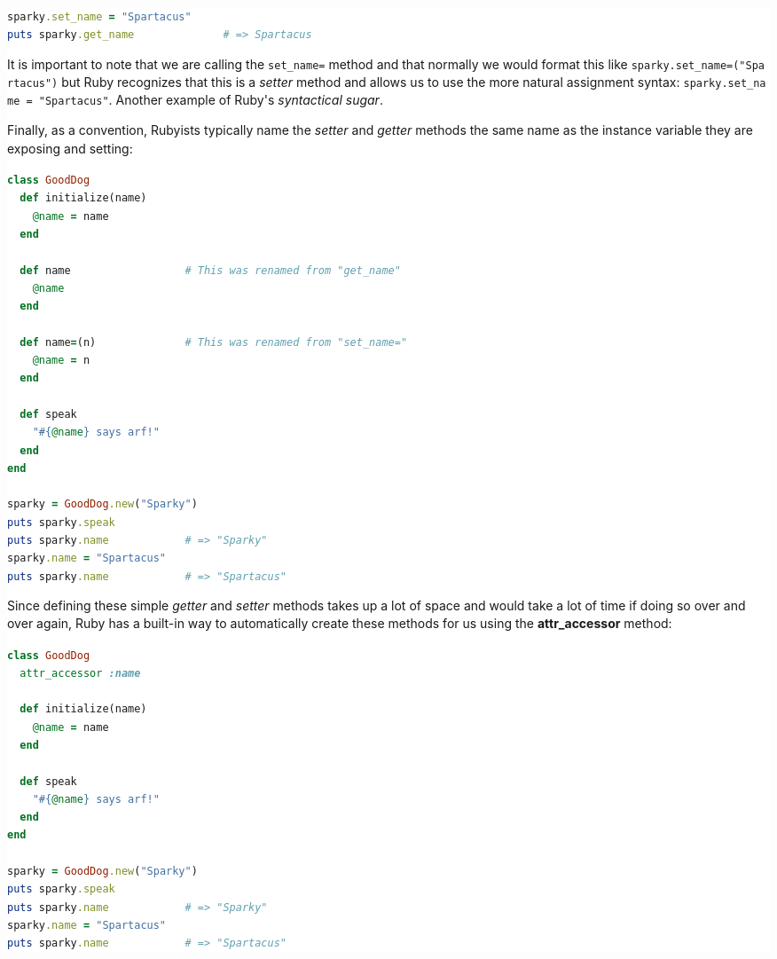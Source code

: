 ```ruby
sparky.set_name = "Spartacus"
puts sparky.get_name              # => Spartacus
```

It is important to note that we are calling the `set_name=` method and that normally we would format this like `sparky.set_name=("Spartacus")` but Ruby recognizes that this is a *setter* method and allows us to use the more natural assignment syntax: `sparky.set_name = "Spartacus"`. Another example of Ruby's *syntactical sugar*.

Finally, as a convention, Rubyists typically name the *setter* and *getter* methods the same name as the instance variable they are exposing and setting:

```ruby
class GoodDog
  def initialize(name)
    @name = name
  end

  def name                  # This was renamed from "get_name"
    @name
  end

  def name=(n)              # This was renamed from "set_name="
    @name = n
  end

  def speak
    "#{@name} says arf!"
  end
end

sparky = GoodDog.new("Sparky")
puts sparky.speak
puts sparky.name            # => "Sparky"
sparky.name = "Spartacus"
puts sparky.name            # => "Spartacus"
```

Since defining these simple *getter* and *setter* methods takes up a lot of space and would take a lot of time if doing so over and over again, Ruby has a built-in way to automatically create these methods for us using the **attr_accessor** method:

```ruby
class GoodDog
  attr_accessor :name

  def initialize(name)
    @name = name
  end

  def speak
    "#{@name} says arf!"
  end
end

sparky = GoodDog.new("Sparky")
puts sparky.speak
puts sparky.name            # => "Sparky"
sparky.name = "Spartacus"
puts sparky.name            # => "Spartacus"
```
